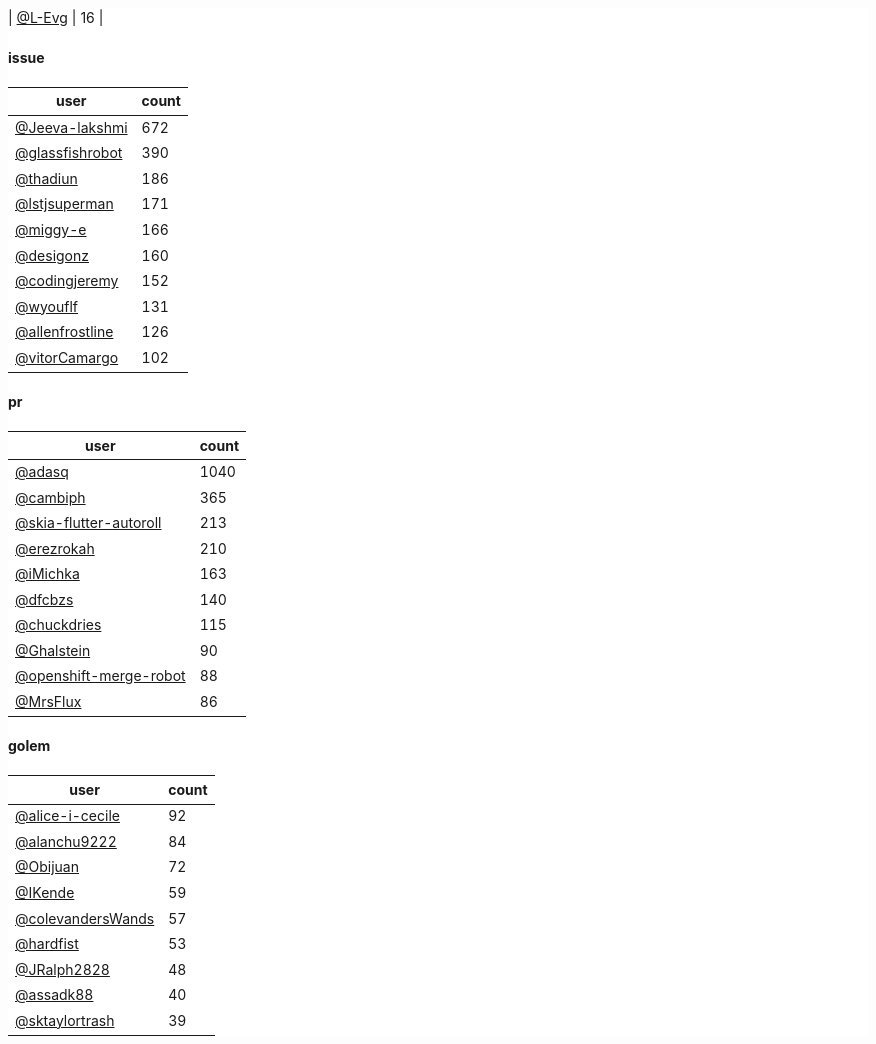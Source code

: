 | [@L-Evg](https://github.com/L-Evg) | 16 |

#### issue
| user | count |
| ---- | ----- |
| [@Jeeva-lakshmi](https://github.com/Jeeva-lakshmi) | 672 |
| [@glassfishrobot](https://github.com/glassfishrobot) | 390 |
| [@thadiun](https://github.com/thadiun) | 186 |
| [@lstjsuperman](https://github.com/lstjsuperman) | 171 |
| [@miggy-e](https://github.com/miggy-e) | 166 |
| [@desigonz](https://github.com/desigonz) | 160 |
| [@codingjeremy](https://github.com/codingjeremy) | 152 |
| [@wyouflf](https://github.com/wyouflf) | 131 |
| [@allenfrostline](https://github.com/allenfrostline) | 126 |
| [@vitorCamargo](https://github.com/vitorCamargo) | 102 |

#### pr
| user | count |
| ---- | ----- |
| [@adasq](https://github.com/adasq) | 1040 |
| [@cambiph](https://github.com/cambiph) | 365 |
| [@skia-flutter-autoroll](https://github.com/skia-flutter-autoroll) | 213 |
| [@erezrokah](https://github.com/erezrokah) | 210 |
| [@iMichka](https://github.com/iMichka) | 163 |
| [@dfcbzs](https://github.com/dfcbzs) | 140 |
| [@chuckdries](https://github.com/chuckdries) | 115 |
| [@Ghalstein](https://github.com/Ghalstein) | 90 |
| [@openshift-merge-robot](https://github.com/openshift-merge-robot) | 88 |
| [@MrsFlux](https://github.com/MrsFlux) | 86 |

#### golem
| user | count |
| ---- | ----- |
| [@alice-i-cecile](https://github.com/alice-i-cecile) | 92 |
| [@alanchu9222](https://github.com/alanchu9222) | 84 |
| [@Obijuan](https://github.com/Obijuan) | 72 |
| [@IKende](https://github.com/IKende) | 59 |
| [@colevandersWands](https://github.com/colevandersWands) | 57 |
| [@hardfist](https://github.com/hardfist) | 53 |
| [@JRalph2828](https://github.com/JRalph2828) | 48 |
| [@assadk88](https://github.com/assadk88) | 40 |
| [@sktaylortrash](https://github.com/sktaylortrash) | 39 |